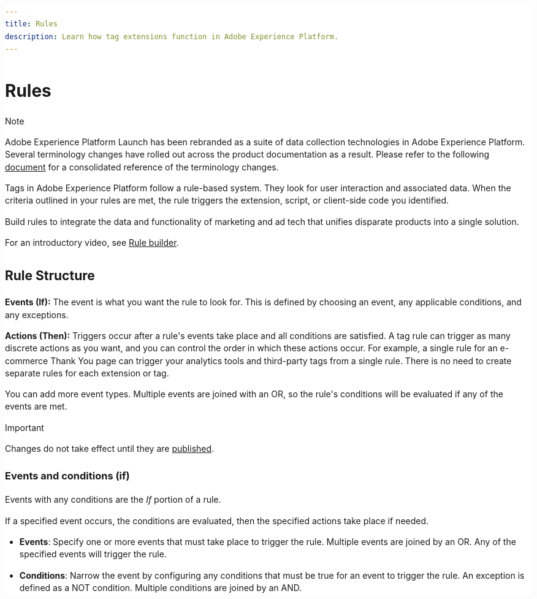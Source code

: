 ```yaml
---
title: Rules
description: Learn how tag extensions function in Adobe Experience Platform.
---
```

# Rules

>[!NOTE]
>
>Adobe Experience Platform Launch has been rebranded as a suite of data collection technologies in Adobe Experience Platform. Several terminology changes have rolled out across the product documentation as a result. Please refer to the following [document](../../term-updates.md) for a consolidated reference of the terminology changes.

Tags in Adobe Experience Platform follow a rule-based system. They look for user interaction  and associated data. When the criteria outlined in your rules are met, the rule triggers the extension, script, or client-side code you identified.

Build rules to integrate the data and functionality of marketing and ad tech that unifies disparate products into a single solution.

For an introductory video, see [Rule builder](../../quick-start/videos.md).

## Rule Structure

**Events (If):** The event is what you want the rule to look for. This is defined by choosing an event, any applicable conditions, and any exceptions.

**Actions (Then):** Triggers occur after a rule's events take place and all conditions are satisfied. A tag rule can trigger as many discrete actions as you want, and you can control the order in which these actions occur. For example, a single rule for an e-commerce Thank You page can trigger your analytics tools and third-party tags from a single rule. There is no need to create separate rules for each extension or tag.

You can add more event types. Multiple events are joined with an OR, so the rule's conditions will be evaluated if any of the events are met.

>[!IMPORTANT]
>
>Changes do not take effect until they are [published](../publishing/overview.md).

### Events and conditions (if)

Events with any conditions are the *If* portion of a rule.

If a specified event occurs, the conditions are evaluated, then the specified actions take place if needed.

* **Events**: Specify one or more events that must take place to trigger the rule. Multiple events are joined by an OR. Any of the specified events will trigger the rule.

* **Conditions**: Narrow the event by configuring any conditions that must be true for an event to trigger the rule. An exception is defined as a NOT condition. Multiple conditions are joined by an AND.
